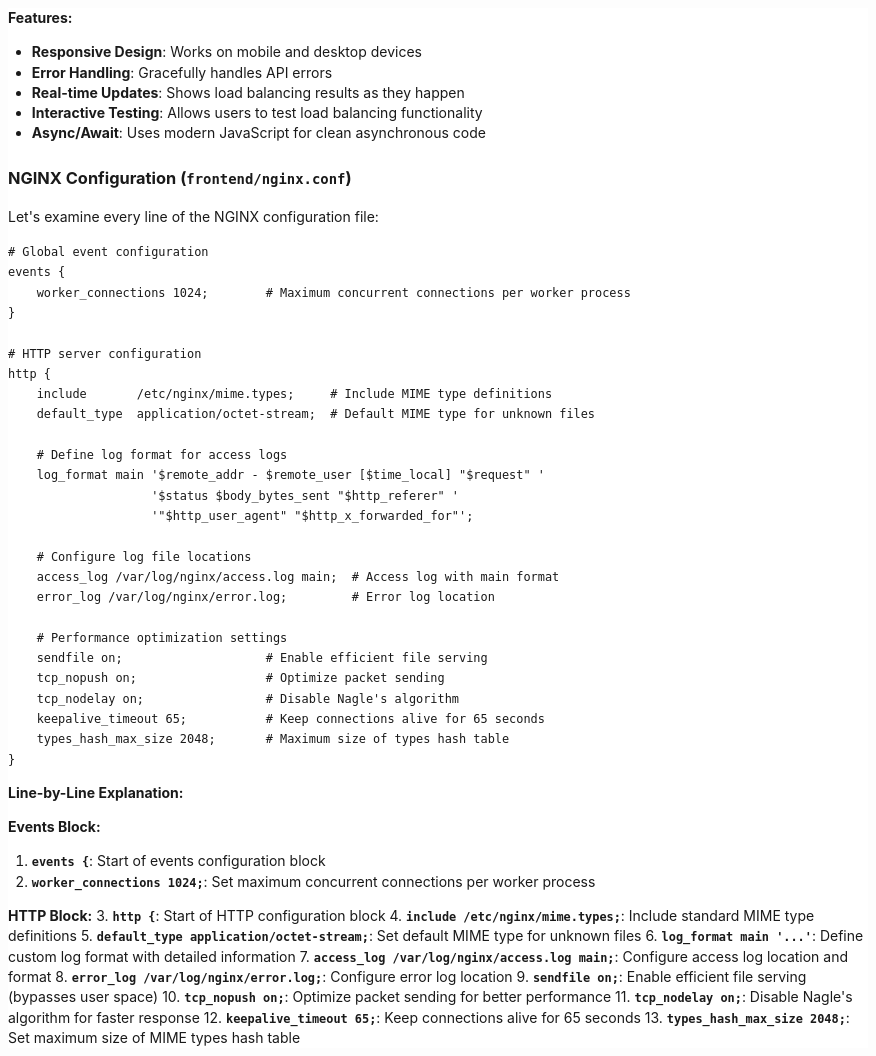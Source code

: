 **Features:**
- **Responsive Design**: Works on mobile and desktop devices
- **Error Handling**: Gracefully handles API errors
- **Real-time Updates**: Shows load balancing results as they happen
- **Interactive Testing**: Allows users to test load balancing functionality
- **Async/Await**: Uses modern JavaScript for clean asynchronous code

### NGINX Configuration (`frontend/nginx.conf`)

Let's examine every line of the NGINX configuration file:

```nginx
# Global event configuration
events {
    worker_connections 1024;        # Maximum concurrent connections per worker process
}

# HTTP server configuration
http {
    include       /etc/nginx/mime.types;     # Include MIME type definitions
    default_type  application/octet-stream;  # Default MIME type for unknown files

    # Define log format for access logs
    log_format main '$remote_addr - $remote_user [$time_local] "$request" '
                    '$status $body_bytes_sent "$http_referer" '
                    '"$http_user_agent" "$http_x_forwarded_for"';

    # Configure log file locations
    access_log /var/log/nginx/access.log main;  # Access log with main format
    error_log /var/log/nginx/error.log;         # Error log location

    # Performance optimization settings
    sendfile on;                    # Enable efficient file serving
    tcp_nopush on;                  # Optimize packet sending
    tcp_nodelay on;                 # Disable Nagle's algorithm
    keepalive_timeout 65;           # Keep connections alive for 65 seconds
    types_hash_max_size 2048;       # Maximum size of types hash table
}
```

**Line-by-Line Explanation:**

**Events Block:**
1. **`events {`**: Start of events configuration block
2. **`worker_connections 1024;`**: Set maximum concurrent connections per worker process

**HTTP Block:**
3. **`http {`**: Start of HTTP configuration block
4. **`include /etc/nginx/mime.types;`**: Include standard MIME type definitions
5. **`default_type application/octet-stream;`**: Set default MIME type for unknown files
6. **`log_format main '...'`**: Define custom log format with detailed information
7. **`access_log /var/log/nginx/access.log main;`**: Configure access log location and format
8. **`error_log /var/log/nginx/error.log;`**: Configure error log location
9. **`sendfile on;`**: Enable efficient file serving (bypasses user space)
10. **`tcp_nopush on;`**: Optimize packet sending for better performance
11. **`tcp_nodelay on;`**: Disable Nagle's algorithm for faster response
12. **`keepalive_timeout 65;`**: Keep connections alive for 65 seconds
13. **`types_hash_max_size 2048;`**: Set maximum size of MIME types hash table
